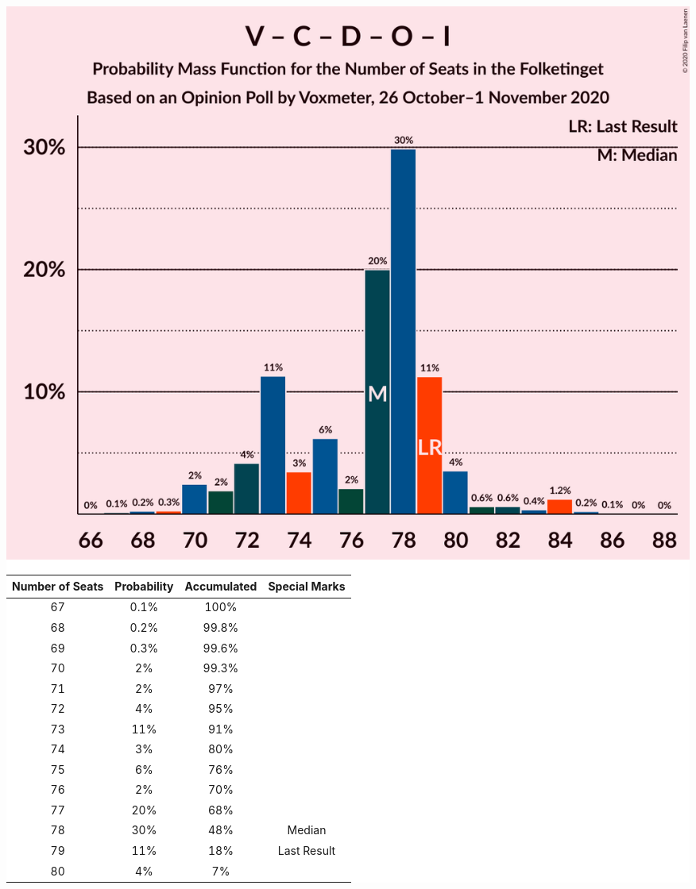 ![Graph with seats probability mass function not yet produced](2020-11-01-Voxmeter-coalitions-seats-pmf-v–c–d–o–i.png "Seats Probability Mass Function")

| Number of Seats | Probability | Accumulated | Special Marks |
|:---------------:|:-----------:|:-----------:|:-------------:|
| 67 | 0.1% | 100% |  |
| 68 | 0.2% | 99.8% |  |
| 69 | 0.3% | 99.6% |  |
| 70 | 2% | 99.3% |  |
| 71 | 2% | 97% |  |
| 72 | 4% | 95% |  |
| 73 | 11% | 91% |  |
| 74 | 3% | 80% |  |
| 75 | 6% | 76% |  |
| 76 | 2% | 70% |  |
| 77 | 20% | 68% |  |
| 78 | 30% | 48% | Median |
| 79 | 11% | 18% | Last Result |
| 80 | 4% | 7% |  |